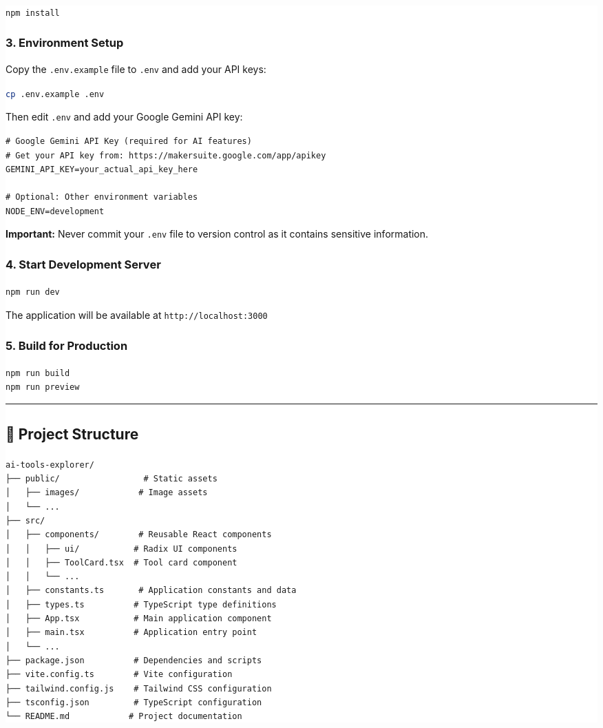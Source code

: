 ```bash
npm install
```

### 3. Environment Setup

Copy the `.env.example` file to `.env` and add your API keys:

```bash
cp .env.example .env
```

Then edit `.env` and add your Google Gemini API key:

```env
# Google Gemini API Key (required for AI features)
# Get your API key from: https://makersuite.google.com/app/apikey
GEMINI_API_KEY=your_actual_api_key_here

# Optional: Other environment variables
NODE_ENV=development
```

**Important:** Never commit your `.env` file to version control as it contains sensitive information.

### 4. Start Development Server

```bash
npm run dev
```

The application will be available at `http://localhost:3000`

### 5. Build for Production

```bash
npm run build
npm run preview
```

---

## 📁 Project Structure

```
ai-tools-explorer/
├── public/                 # Static assets
│   ├── images/            # Image assets
│   └── ...
├── src/
│   ├── components/        # Reusable React components
│   │   ├── ui/           # Radix UI components
│   │   ├── ToolCard.tsx  # Tool card component
│   │   └── ...
│   ├── constants.ts       # Application constants and data
│   ├── types.ts          # TypeScript type definitions
│   ├── App.tsx           # Main application component
│   ├── main.tsx          # Application entry point
│   └── ...
├── package.json          # Dependencies and scripts
├── vite.config.ts        # Vite configuration
├── tailwind.config.js    # Tailwind CSS configuration
├── tsconfig.json         # TypeScript configuration
└── README.md            # Project documentation
```
